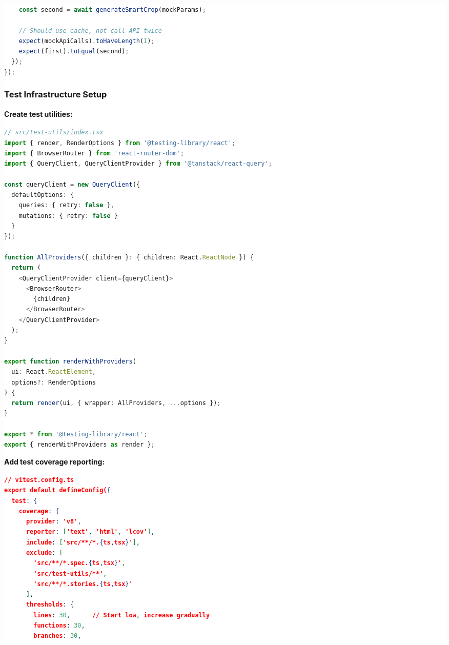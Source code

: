 ```typescript
    const second = await generateSmartCrop(mockParams);

    // Should use cache, not call API twice
    expect(mockApiCalls).toHaveLength(1);
    expect(first).toEqual(second);
  });
});
```

### Test Infrastructure Setup

**Create test utilities:**
```typescript
// src/test-utils/index.tsx
import { render, RenderOptions } from '@testing-library/react';
import { BrowserRouter } from 'react-router-dom';
import { QueryClient, QueryClientProvider } from '@tanstack/react-query';

const queryClient = new QueryClient({
  defaultOptions: {
    queries: { retry: false },
    mutations: { retry: false }
  }
});

function AllProviders({ children }: { children: React.ReactNode }) {
  return (
    <QueryClientProvider client={queryClient}>
      <BrowserRouter>
        {children}
      </BrowserRouter>
    </QueryClientProvider>
  );
}

export function renderWithProviders(
  ui: React.ReactElement,
  options?: RenderOptions
) {
  return render(ui, { wrapper: AllProviders, ...options });
}

export * from '@testing-library/react';
export { renderWithProviders as render };
```

**Add test coverage reporting:**
```json
// vitest.config.ts
export default defineConfig({
  test: {
    coverage: {
      provider: 'v8',
      reporter: ['text', 'html', 'lcov'],
      include: ['src/**/*.{ts,tsx}'],
      exclude: [
        'src/**/*.spec.{ts,tsx}',
        'src/test-utils/**',
        'src/**/*.stories.{ts,tsx}'
      ],
      thresholds: {
        lines: 30,      // Start low, increase gradually
        functions: 30,
        branches: 30,
```